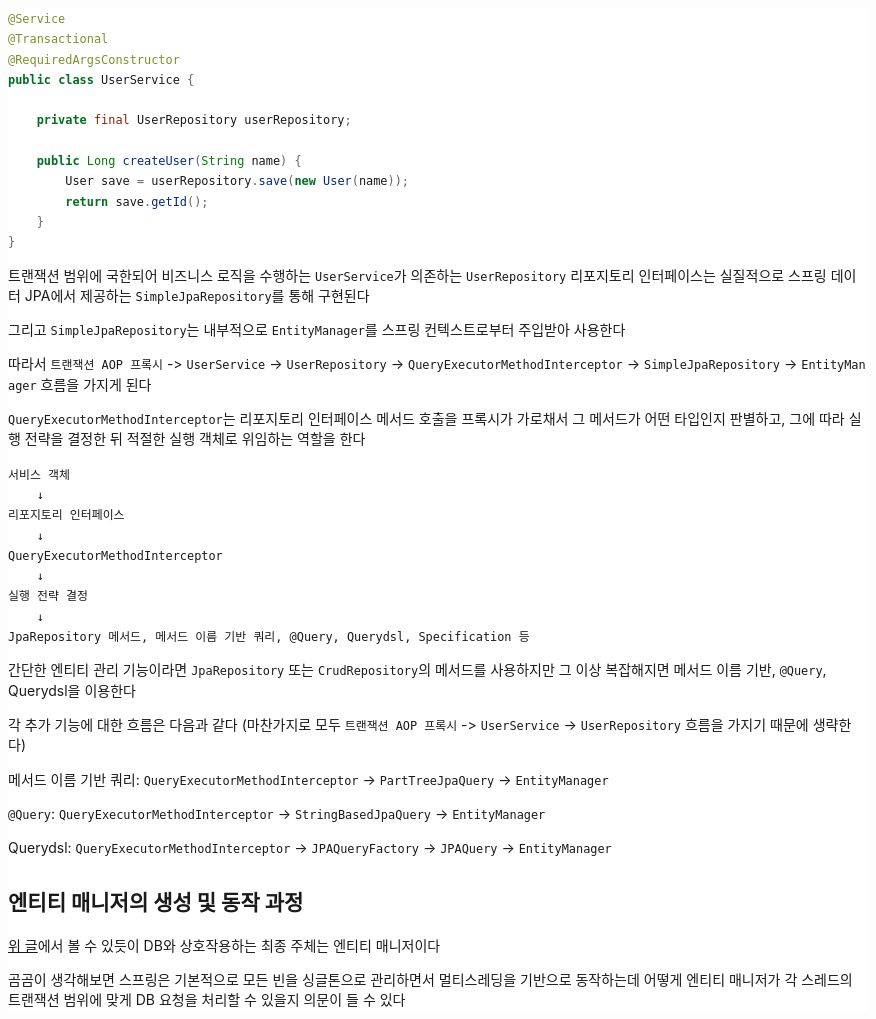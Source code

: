 ```java
@Service
@Transactional
@RequiredArgsConstructor
public class UserService {
    
    private final UserRepository userRepository;
    
    public Long createUser(String name) {
        User save = userRepository.save(new User(name));
        return save.getId();
    }
}
```

트랜잭션 범위에 국한되어 비즈니스 로직을 수행하는 `UserService`가 의존하는 `UserRepository` 리포지토리 인터페이스는 실질적으로 스프링 데이터 JPA에서 제공하는 `SimpleJpaRepository`를 통해 구현된다

그리고 `SimpleJpaRepository`는 내부적으로 `EntityManager`를 스프링 컨텍스트로부터 주입받아 사용한다

따라서 `트랜잭션 AOP 프록시` -> `UserService` -> `UserRepository` -> `QueryExecutorMethodInterceptor` -> `SimpleJpaRepository` -> `EntityManager` 흐름을 가지게 된다

`QueryExecutorMethodInterceptor`는 리포지토리 인터페이스 메서드 호출을 프록시가 가로채서 그 메서드가 어떤 타입인지 판별하고, 그에 따라 실행 전략을 결정한 뒤 적절한 실행 객체로 위임하는 역할을 한다

```text
서비스 객체
    ↓
리포지토리 인터페이스
    ↓
QueryExecutorMethodInterceptor
    ↓
실행 전략 결정
    ↓
JpaRepository 메서드, 메서드 이름 기반 쿼리, @Query, Querydsl, Specification 등
```

간단한 엔티티 관리 기능이라면 `JpaRepository` 또는 `CrudRepository`의 메서드를 사용하지만 그 이상 복잡해지면 메서드 이름 기반, `@Query`, Querydsl을 이용한다

각 추가 기능에 대한 흐름은 다음과 같다 (마찬가지로 모두 `트랜잭션 AOP 프록시` -> `UserService` -> `UserRepository` 흐름을 가지기 때문에 생략한다)

메서드 이름 기반 쿼리: `QueryExecutorMethodInterceptor` -> `PartTreeJpaQuery` -> `EntityManager`

`@Query`: `QueryExecutorMethodInterceptor` -> `StringBasedJpaQuery` -> `EntityManager`

Querydsl: `QueryExecutorMethodInterceptor` -> `JPAQueryFactory` -> `JPAQuery` -> `EntityManager`


## 엔티티 매니저의 생성 및 동작 과정

[위 글](#jparepository-메서드-이름-기반-쿼리-query-querydsl의-엔티티-매니저-요청-흐름)에서 볼 수 있듯이 DB와 상호작용하는 최종 주체는 엔티티 매니저이다

곰곰이 생각해보면 스프링은 기본적으로 모든 빈을 싱글톤으로 관리하면서 멀티스레딩을 기반으로 동작하는데 어떻게 엔티티 매니저가 각 스레드의 트랜잭션 범위에 맞게 DB 요청을 처리할 수 있을지 의문이 들 수 있다
